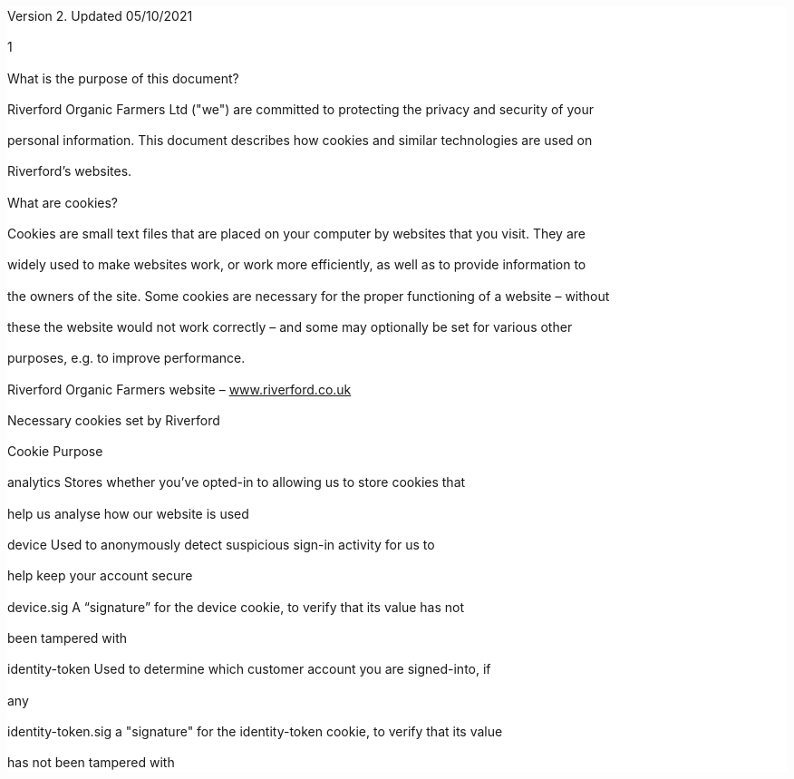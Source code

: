 Version 2. Updated 05/10/2021



1



What is the purpose of this document?

Riverford Organic Farmers Ltd ("we") are committed to protecting the privacy and security of your

personal information. This document describes how cookies and similar technologies are used on

Riverford’s websites.



What are cookies?

Cookies are small text files that are placed on your computer by websites that you visit. They are

widely used to make websites work, or work more efficiently, as well as to provide information to

the owners of the site. Some cookies are necessary for the proper functioning of a website – without

these the website would not work correctly – and some may optionally be set for various other

purposes, e.g. to improve performance.



Riverford Organic Farmers website – www.riverford.co.uk



Necessary cookies set by Riverford

Cookie Purpose

analytics Stores whether you’ve opted-in to allowing us to store cookies that

help us analyse how our website is used



device Used to anonymously detect suspicious sign-in activity for us to

help keep your account secure



device.sig A “signature” for the device cookie, to verify that its value has not

been tampered with



identity-token Used to determine which customer account you are signed-into, if

any



identity-token.sig a "signature" for the identity-token cookie, to verify that its value

has not been tampered with


